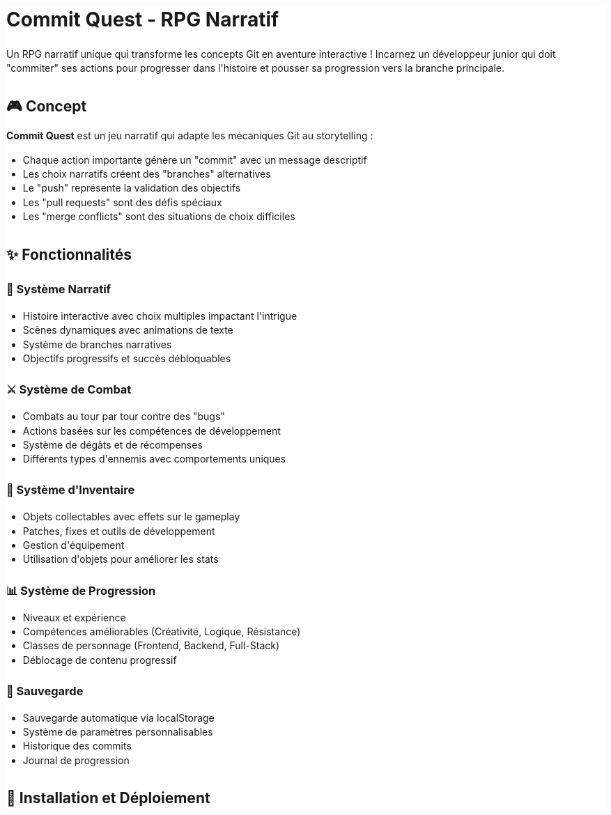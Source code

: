 # Commit Quest - RPG Narratif

Un RPG narratif unique qui transforme les concepts Git en aventure interactive ! Incarnez un développeur junior qui doit "commiter" ses actions pour progresser dans l'histoire et pousser sa progression vers la branche principale.

## 🎮 Concept

**Commit Quest** est un jeu narratif qui adapte les mécaniques Git au storytelling :
- Chaque action importante génère un "commit" avec un message descriptif
- Les choix narratifs créent des "branches" alternatives
- Le "push" représente la validation des objectifs
- Les "pull requests" sont des défis spéciaux
- Les "merge conflicts" sont des situations de choix difficiles

## ✨ Fonctionnalités

### 🎯 Système Narratif
- Histoire interactive avec choix multiples impactant l'intrigue
- Scènes dynamiques avec animations de texte
- Système de branches narratives
- Objectifs progressifs et succès débloquables

### ⚔️ Système de Combat
- Combats au tour par tour contre des "bugs"
- Actions basées sur les compétences de développement
- Système de dégâts et de récompenses
- Différents types d'ennemis avec comportements uniques

### 🎒 Système d'Inventaire
- Objets collectables avec effets sur le gameplay
- Patches, fixes et outils de développement
- Gestion d'équipement
- Utilisation d'objets pour améliorer les stats

### 📊 Système de Progression
- Niveaux et expérience
- Compétences améliorables (Créativité, Logique, Résistance)
- Classes de personnage (Frontend, Backend, Full-Stack)
- Déblocage de contenu progressif

### 💾 Sauvegarde
- Sauvegarde automatique via localStorage
- Système de paramètres personnalisables
- Historique des commits
- Journal de progression

## 🚀 Installation et Déploiement
